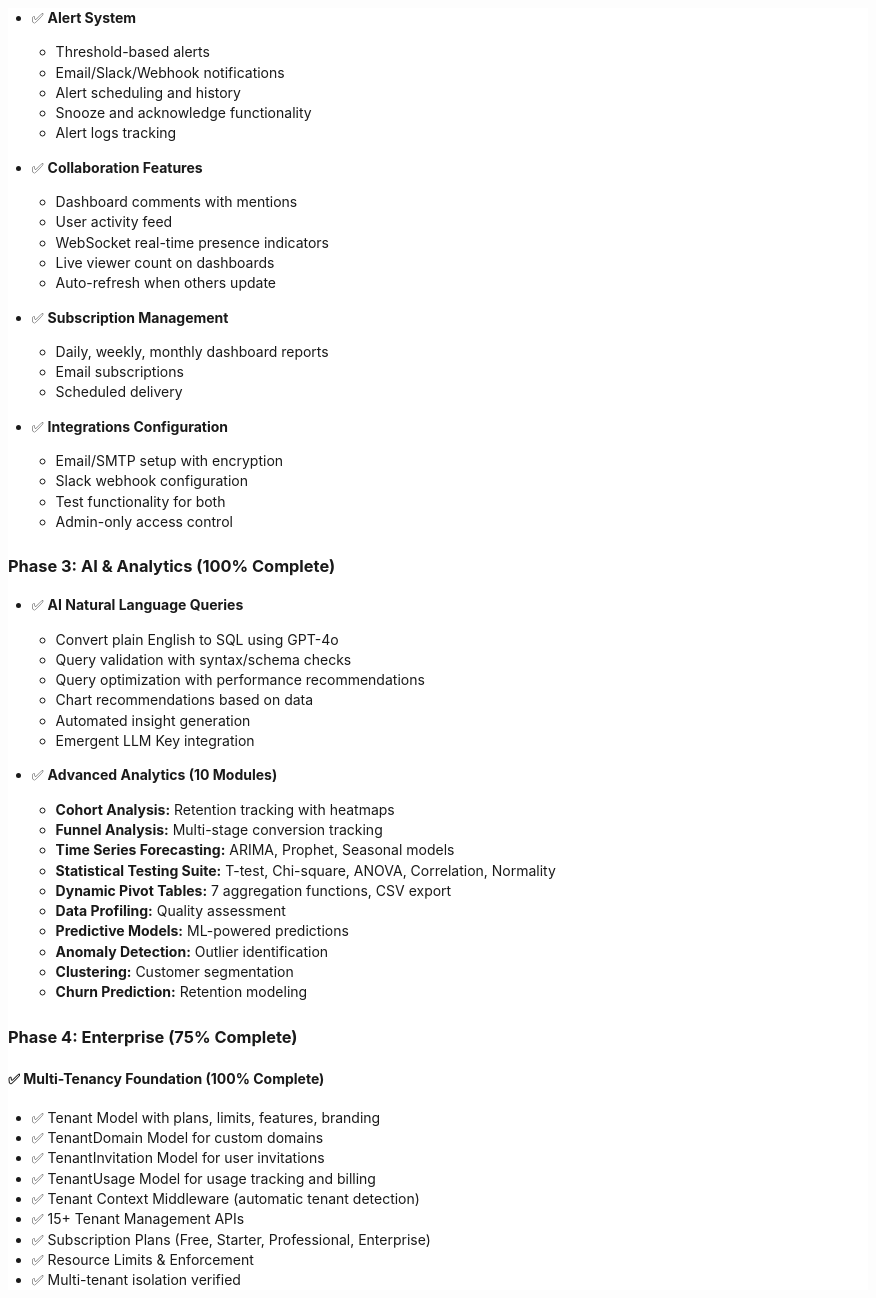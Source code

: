 - ✅ **Alert System**
  - Threshold-based alerts
  - Email/Slack/Webhook notifications
  - Alert scheduling and history
  - Snooze and acknowledge functionality
  - Alert logs tracking

- ✅ **Collaboration Features**
  - Dashboard comments with mentions
  - User activity feed
  - WebSocket real-time presence indicators
  - Live viewer count on dashboards
  - Auto-refresh when others update

- ✅ **Subscription Management**
  - Daily, weekly, monthly dashboard reports
  - Email subscriptions
  - Scheduled delivery

- ✅ **Integrations Configuration**
  - Email/SMTP setup with encryption
  - Slack webhook configuration
  - Test functionality for both
  - Admin-only access control

### Phase 3: AI & Analytics (100% Complete)
- ✅ **AI Natural Language Queries**
  - Convert plain English to SQL using GPT-4o
  - Query validation with syntax/schema checks
  - Query optimization with performance recommendations
  - Chart recommendations based on data
  - Automated insight generation
  - Emergent LLM Key integration

- ✅ **Advanced Analytics (10 Modules)**
  - **Cohort Analysis:** Retention tracking with heatmaps
  - **Funnel Analysis:** Multi-stage conversion tracking
  - **Time Series Forecasting:** ARIMA, Prophet, Seasonal models
  - **Statistical Testing Suite:** T-test, Chi-square, ANOVA, Correlation, Normality
  - **Dynamic Pivot Tables:** 7 aggregation functions, CSV export
  - **Data Profiling:** Quality assessment
  - **Predictive Models:** ML-powered predictions
  - **Anomaly Detection:** Outlier identification
  - **Clustering:** Customer segmentation
  - **Churn Prediction:** Retention modeling

### Phase 4: Enterprise (75% Complete)

#### ✅ Multi-Tenancy Foundation (100% Complete)
- ✅ Tenant Model with plans, limits, features, branding
- ✅ TenantDomain Model for custom domains
- ✅ TenantInvitation Model for user invitations
- ✅ TenantUsage Model for usage tracking and billing
- ✅ Tenant Context Middleware (automatic tenant detection)
- ✅ 15+ Tenant Management APIs
- ✅ Subscription Plans (Free, Starter, Professional, Enterprise)
- ✅ Resource Limits & Enforcement
- ✅ Multi-tenant isolation verified
